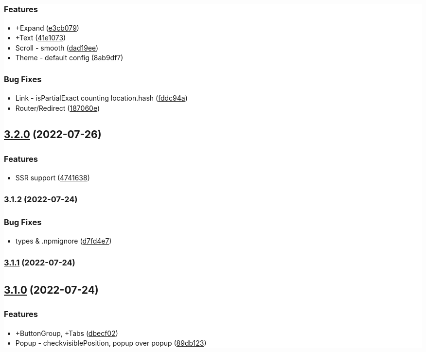 
### Features

* +Expand ([e3cb079](https://github.com/foreverido/uilib/commit/e3cb079557f8b8a3904c5c3bbd7d5ad7c597c3f2))
* +Text ([41e1073](https://github.com/foreverido/uilib/commit/41e107331aa8e8b2dfeeb6f70e44bb5f9338dc23))
* Scroll - smooth ([dad19ee](https://github.com/foreverido/uilib/commit/dad19ee08770456aa921022ec3aba8e696fad96e))
* Theme - default config ([8ab9df7](https://github.com/foreverido/uilib/commit/8ab9df70d8a427e702f60cb6f4b49a58f49b9482))


### Bug Fixes

* Link - isPartialExact counting location.hash ([fddc94a](https://github.com/foreverido/uilib/commit/fddc94a0b6667eb36b758f24da93c615071e8049))
* Router/Redirect ([187060e](https://github.com/foreverido/uilib/commit/187060e75916fb90b090242c7596ec2d7f9a0e58))

## [3.2.0](https://github.com/foreverido/uilib/compare/v3.1.2...v3.2.0) (2022-07-26)


### Features

* SSR support ([4741638](https://github.com/foreverido/uilib/commit/4741638dab23c5ec7691531ea79f4c40b45e1854))

### [3.1.2](https://github.com/foreverido/uilib/compare/v3.1.1...v3.1.2) (2022-07-24)


### Bug Fixes

* types & .npmignore ([d7fd4e7](https://github.com/foreverido/uilib/commit/d7fd4e7761bd9bc8140127019ecc756da5409930))

### [3.1.1](https://github.com/foreverido/uilib/compare/v3.1.0...v3.1.1) (2022-07-24)

## [3.1.0](https://github.com/foreverido/uilib/compare/v3.0.0...v3.1.0) (2022-07-24)


### Features

* +ButtonGroup, +Tabs ([dbecf02](https://github.com/foreverido/uilib/commit/dbecf02ccbeabab824157ae16d0bc7211113c63e))
* Popup - checkvisiblePosition, popup over popup ([89db123](https://github.com/foreverido/uilib/commit/89db123fa0ca5c596e80d8e2922bb9c87d2224ee))
